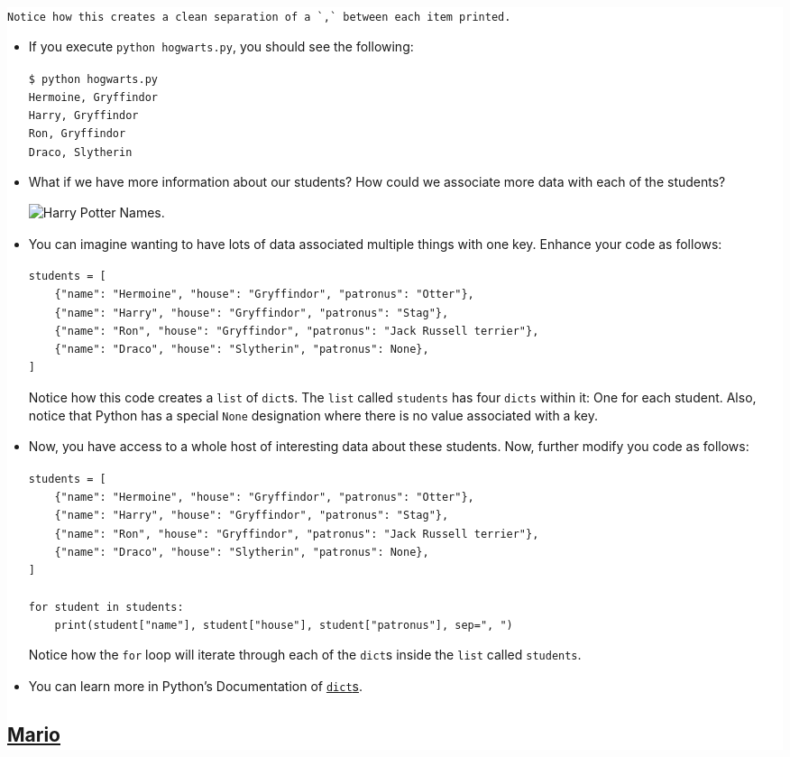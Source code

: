     Notice how this creates a clean separation of a `,` between each item printed.
    
-   If you execute `python hogwarts.py`, you should see the following:
    
    ```
    $ python hogwarts.py
    Hermoine, Gryffindor
    Harry, Gryffindor
    Ron, Gryffindor
    Draco, Slytherin
    ```
    
-   What if we have more information about our students? How could we associate more data with each of the students?
    
    ![Harry Potter Names.](https://cs50.harvard.edu/python/2022/notes/2/cs50pWeek2Slide18.png "Harry Potter Names.")
    
-   You can imagine wanting to have lots of data associated multiple things with one key. Enhance your code as follows:
    
    ```
    students = [
        {"name": "Hermoine", "house": "Gryffindor", "patronus": "Otter"},
        {"name": "Harry", "house": "Gryffindor", "patronus": "Stag"},
        {"name": "Ron", "house": "Gryffindor", "patronus": "Jack Russell terrier"},
        {"name": "Draco", "house": "Slytherin", "patronus": None},
    ]
    ```
    
    Notice how this code creates a `list` of `dict`s. The `list` called `students` has four `dicts` within it: One for each student. Also, notice that Python has a special `None` designation where there is no value associated with a key.
    
-   Now, you have access to a whole host of interesting data about these students. Now, further modify you code as follows:
    
    ```
    students = [
        {"name": "Hermoine", "house": "Gryffindor", "patronus": "Otter"},
        {"name": "Harry", "house": "Gryffindor", "patronus": "Stag"},
        {"name": "Ron", "house": "Gryffindor", "patronus": "Jack Russell terrier"},
        {"name": "Draco", "house": "Slytherin", "patronus": None},
    ]
    
    for student in students:
        print(student["name"], student["house"], student["patronus"], sep=", ")
    ```
    
    Notice how the `for` loop will iterate through each of the `dict`s inside the `list` called `students`.
    
-   You can learn more in Python’s Documentation of [`dict`s](https://docs.python.org/3/tutorial/datastructures.html#dictionaries).

## [Mario](https://cs50.harvard.edu/python/2022/notes/2/#mario)
